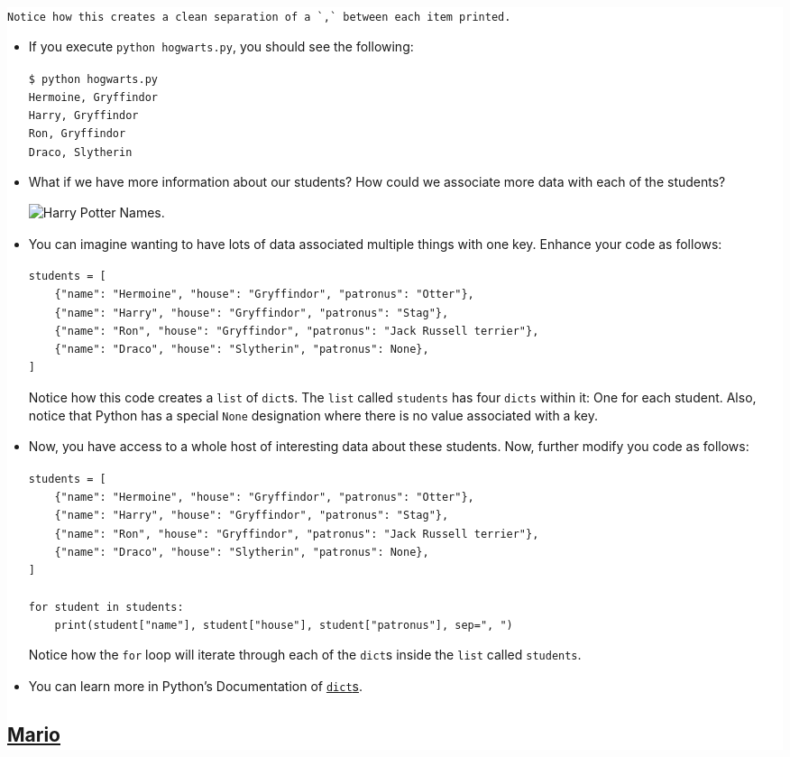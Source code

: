     Notice how this creates a clean separation of a `,` between each item printed.
    
-   If you execute `python hogwarts.py`, you should see the following:
    
    ```
    $ python hogwarts.py
    Hermoine, Gryffindor
    Harry, Gryffindor
    Ron, Gryffindor
    Draco, Slytherin
    ```
    
-   What if we have more information about our students? How could we associate more data with each of the students?
    
    ![Harry Potter Names.](https://cs50.harvard.edu/python/2022/notes/2/cs50pWeek2Slide18.png "Harry Potter Names.")
    
-   You can imagine wanting to have lots of data associated multiple things with one key. Enhance your code as follows:
    
    ```
    students = [
        {"name": "Hermoine", "house": "Gryffindor", "patronus": "Otter"},
        {"name": "Harry", "house": "Gryffindor", "patronus": "Stag"},
        {"name": "Ron", "house": "Gryffindor", "patronus": "Jack Russell terrier"},
        {"name": "Draco", "house": "Slytherin", "patronus": None},
    ]
    ```
    
    Notice how this code creates a `list` of `dict`s. The `list` called `students` has four `dicts` within it: One for each student. Also, notice that Python has a special `None` designation where there is no value associated with a key.
    
-   Now, you have access to a whole host of interesting data about these students. Now, further modify you code as follows:
    
    ```
    students = [
        {"name": "Hermoine", "house": "Gryffindor", "patronus": "Otter"},
        {"name": "Harry", "house": "Gryffindor", "patronus": "Stag"},
        {"name": "Ron", "house": "Gryffindor", "patronus": "Jack Russell terrier"},
        {"name": "Draco", "house": "Slytherin", "patronus": None},
    ]
    
    for student in students:
        print(student["name"], student["house"], student["patronus"], sep=", ")
    ```
    
    Notice how the `for` loop will iterate through each of the `dict`s inside the `list` called `students`.
    
-   You can learn more in Python’s Documentation of [`dict`s](https://docs.python.org/3/tutorial/datastructures.html#dictionaries).

## [Mario](https://cs50.harvard.edu/python/2022/notes/2/#mario)
